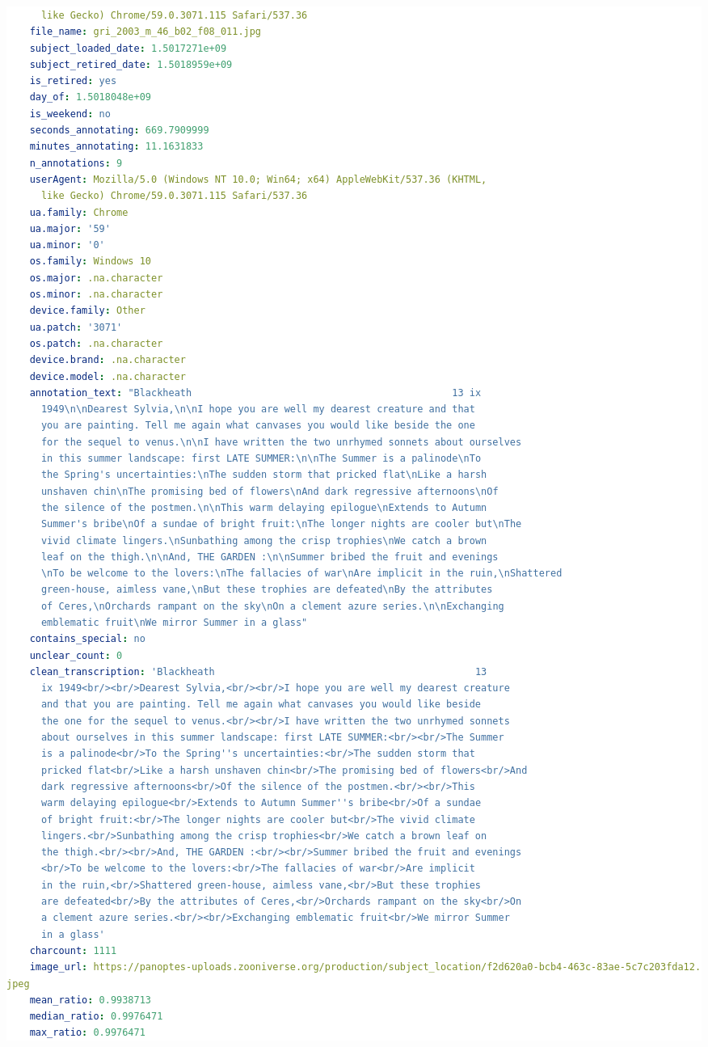 ```yaml
      like Gecko) Chrome/59.0.3071.115 Safari/537.36
    file_name: gri_2003_m_46_b02_f08_011.jpg
    subject_loaded_date: 1.5017271e+09
    subject_retired_date: 1.5018959e+09
    is_retired: yes
    day_of: 1.5018048e+09
    is_weekend: no
    seconds_annotating: 669.7909999
    minutes_annotating: 11.1631833
    n_annotations: 9
    userAgent: Mozilla/5.0 (Windows NT 10.0; Win64; x64) AppleWebKit/537.36 (KHTML,
      like Gecko) Chrome/59.0.3071.115 Safari/537.36
    ua.family: Chrome
    ua.major: '59'
    ua.minor: '0'
    os.family: Windows 10
    os.major: .na.character
    os.minor: .na.character
    device.family: Other
    ua.patch: '3071'
    os.patch: .na.character
    device.brand: .na.character
    device.model: .na.character
    annotation_text: "Blackheath                                             13 ix
      1949\n\nDearest Sylvia,\n\nI hope you are well my dearest creature and that
      you are painting. Tell me again what canvases you would like beside the one
      for the sequel to venus.\n\nI have written the two unrhymed sonnets about ourselves
      in this summer landscape: first LATE SUMMER:\n\nThe Summer is a palinode\nTo
      the Spring's uncertainties:\nThe sudden storm that pricked flat\nLike a harsh
      unshaven chin\nThe promising bed of flowers\nAnd dark regressive afternoons\nOf
      the silence of the postmen.\n\nThis warm delaying epilogue\nExtends to Autumn
      Summer's bribe\nOf a sundae of bright fruit:\nThe longer nights are cooler but\nThe
      vivid climate lingers.\nSunbathing among the crisp trophies\nWe catch a brown
      leaf on the thigh.\n\nAnd, THE GARDEN :\n\nSummer bribed the fruit and evenings
      \nTo be welcome to the lovers:\nThe fallacies of war\nAre implicit in the ruin,\nShattered
      green-house, aimless vane,\nBut these trophies are defeated\nBy the attributes
      of Ceres,\nOrchards rampant on the sky\nOn a clement azure series.\n\nExchanging
      emblematic fruit\nWe mirror Summer in a glass"
    contains_special: no
    unclear_count: 0
    clean_transcription: 'Blackheath                                             13
      ix 1949<br/><br/>Dearest Sylvia,<br/><br/>I hope you are well my dearest creature
      and that you are painting. Tell me again what canvases you would like beside
      the one for the sequel to venus.<br/><br/>I have written the two unrhymed sonnets
      about ourselves in this summer landscape: first LATE SUMMER:<br/><br/>The Summer
      is a palinode<br/>To the Spring''s uncertainties:<br/>The sudden storm that
      pricked flat<br/>Like a harsh unshaven chin<br/>The promising bed of flowers<br/>And
      dark regressive afternoons<br/>Of the silence of the postmen.<br/><br/>This
      warm delaying epilogue<br/>Extends to Autumn Summer''s bribe<br/>Of a sundae
      of bright fruit:<br/>The longer nights are cooler but<br/>The vivid climate
      lingers.<br/>Sunbathing among the crisp trophies<br/>We catch a brown leaf on
      the thigh.<br/><br/>And, THE GARDEN :<br/><br/>Summer bribed the fruit and evenings
      <br/>To be welcome to the lovers:<br/>The fallacies of war<br/>Are implicit
      in the ruin,<br/>Shattered green-house, aimless vane,<br/>But these trophies
      are defeated<br/>By the attributes of Ceres,<br/>Orchards rampant on the sky<br/>On
      a clement azure series.<br/><br/>Exchanging emblematic fruit<br/>We mirror Summer
      in a glass'
    charcount: 1111
    image_url: https://panoptes-uploads.zooniverse.org/production/subject_location/f2d620a0-bcb4-463c-83ae-5c7c203fda12.jpeg
    mean_ratio: 0.9938713
    median_ratio: 0.9976471
    max_ratio: 0.9976471
```